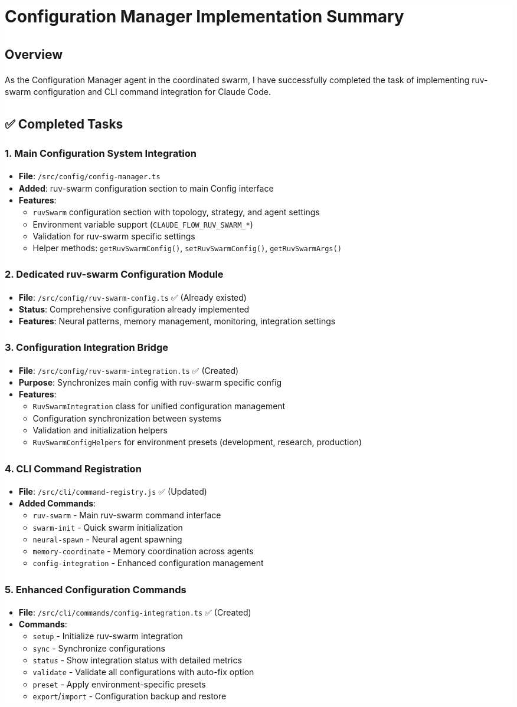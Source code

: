 # Configuration Manager Implementation Summary

## Overview
As the Configuration Manager agent in the coordinated swarm, I have successfully completed the task of implementing ruv-swarm configuration and CLI command integration for Claude Code.

## ✅ Completed Tasks

### 1. **Main Configuration System Integration**
- **File**: `/src/config/config-manager.ts`
- **Added**: ruv-swarm configuration section to main Config interface
- **Features**:
  - `ruvSwarm` configuration section with topology, strategy, and agent settings
  - Environment variable support (`CLAUDE_FLOW_RUV_SWARM_*`)
  - Validation for ruv-swarm specific settings
  - Helper methods: `getRuvSwarmConfig()`, `setRuvSwarmConfig()`, `getRuvSwarmArgs()`

### 2. **Dedicated ruv-swarm Configuration Module**
- **File**: `/src/config/ruv-swarm-config.ts` ✅ (Already existed)
- **Status**: Comprehensive configuration already implemented
- **Features**: Neural patterns, memory management, monitoring, integration settings

### 3. **Configuration Integration Bridge**
- **File**: `/src/config/ruv-swarm-integration.ts` ✅ (Created)
- **Purpose**: Synchronizes main config with ruv-swarm specific config
- **Features**:
  - `RuvSwarmIntegration` class for unified configuration management
  - Configuration synchronization between systems
  - Validation and initialization helpers
  - `RuvSwarmConfigHelpers` for environment presets (development, research, production)

### 4. **CLI Command Registration**
- **File**: `/src/cli/command-registry.js` ✅ (Updated)
- **Added Commands**:
  - `ruv-swarm` - Main ruv-swarm command interface
  - `swarm-init` - Quick swarm initialization
  - `neural-spawn` - Neural agent spawning
  - `memory-coordinate` - Memory coordination across agents
  - `config-integration` - Enhanced configuration management

### 5. **Enhanced Configuration Commands**
- **File**: `/src/cli/commands/config-integration.ts` ✅ (Created)
- **Commands**:
  - `setup` - Initialize ruv-swarm integration
  - `sync` - Synchronize configurations
  - `status` - Show integration status with detailed metrics
  - `validate` - Validate all configurations with auto-fix option
  - `preset` - Apply environment-specific presets
  - `export`/`import` - Configuration backup and restore
